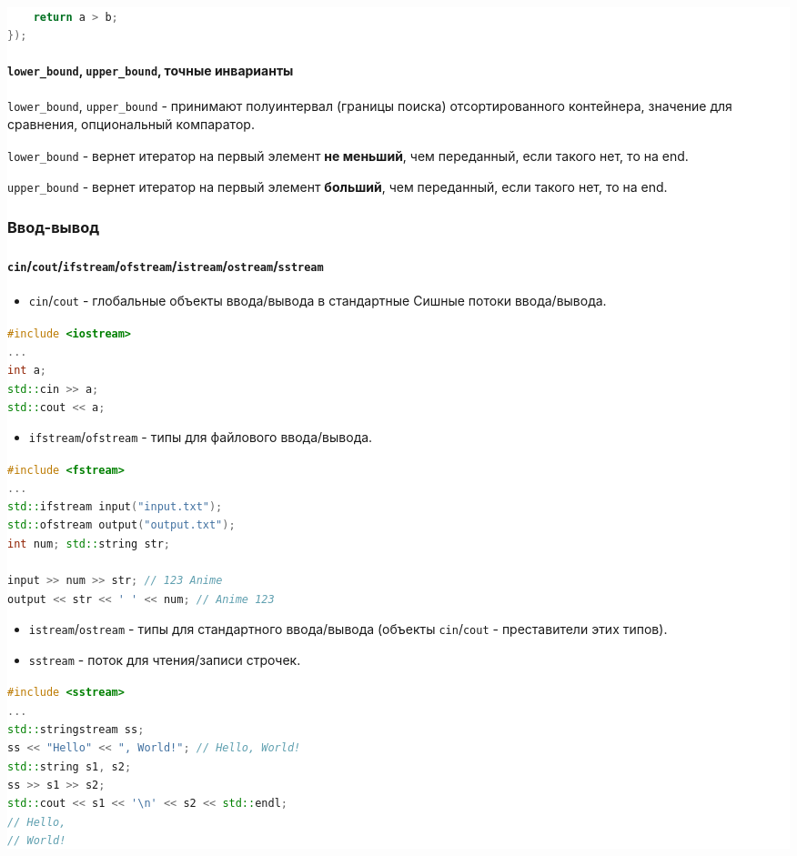 ```cpp
	return a > b;
});
``` 

#### `lower_bound`, `upper_bound`, точные инварианты
`lower_bound`, `upper_bound` - принимают полуинтервал (границы поиска) отсортированного контейнера, значение для сравнения, опциональный компаратор.

`lower_bound` - вернет итератор на первый элемент **не меньший**, чем переданный, если такого нет, то на end.

`upper_bound` - вернет итератор на первый элемент **больший**, чем переданный, если такого нет, то на end.


### Ввод-вывод
#### `cin`/`cout`/`ifstream`/`ofstream`/`istream`/`ostream`/`sstream`
- `cin`/`cout` - глобальные объекты ввода/вывода в стандартные Сишные потоки ввода/вывода. 
```cpp
#include <iostream>
...
int a;
std::cin >> a;
std::cout << a; 
```

- `ifstream`/`ofstream` - типы для файлового ввода/вывода.
```cpp
#include <fstream>
...
std::ifstream input("input.txt");
std::ofstream output("output.txt");
int num; std::string str;

input >> num >> str; // 123 Anime
output << str << ' ' << num; // Anime 123
```

- `istream`/`ostream` - типы для стандартного ввода/вывода (объекты `cin`/`cout` - преставители этих типов). 

- `sstream` - поток для чтения/записи строчек.
```cpp
#include <sstream>
...
std::stringstream ss;
ss << "Hello" << ", World!"; // Hello, World!
std::string s1, s2;
ss >> s1 >> s2;
std::cout << s1 << '\n' << s2 << std::endl;
// Hello,
// World!
```
